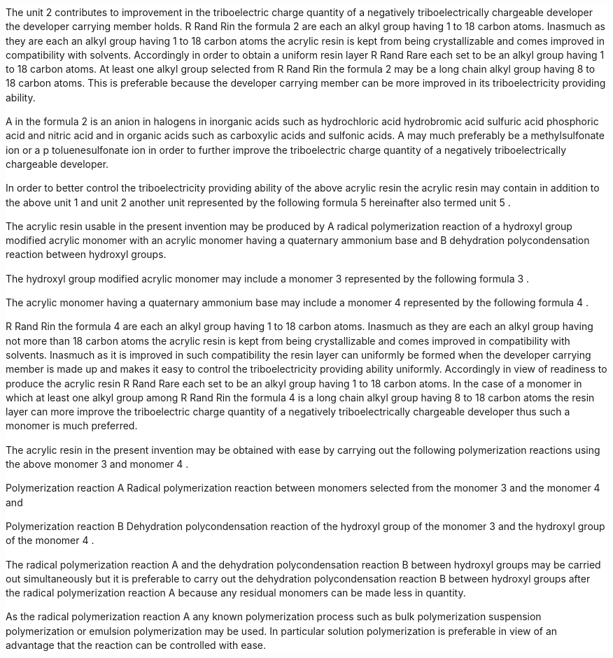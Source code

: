 The unit 2 contributes to improvement in the triboelectric charge quantity of a negatively triboelectrically chargeable developer the developer carrying member holds. R Rand Rin the formula 2 are each an alkyl group having 1 to 18 carbon atoms. Inasmuch as they are each an alkyl group having 1 to 18 carbon atoms the acrylic resin is kept from being crystallizable and comes improved in compatibility with solvents. Accordingly in order to obtain a uniform resin layer R Rand Rare each set to be an alkyl group having 1 to 18 carbon atoms. At least one alkyl group selected from R Rand Rin the formula 2 may be a long chain alkyl group having 8 to 18 carbon atoms. This is preferable because the developer carrying member can be more improved in its triboelectricity providing ability.

A in the formula 2 is an anion in halogens in inorganic acids such as hydrochloric acid hydrobromic acid sulfuric acid phosphoric acid and nitric acid and in organic acids such as carboxylic acids and sulfonic acids. A may much preferably be a methylsulfonate ion or a p toluenesulfonate ion in order to further improve the triboelectric charge quantity of a negatively triboelectrically chargeable developer.

In order to better control the triboelectricity providing ability of the above acrylic resin the acrylic resin may contain in addition to the above unit 1 and unit 2 another unit represented by the following formula 5 hereinafter also termed unit 5 .

The acrylic resin usable in the present invention may be produced by A radical polymerization reaction of a hydroxyl group modified acrylic monomer with an acrylic monomer having a quaternary ammonium base and B dehydration polycondensation reaction between hydroxyl groups.

The hydroxyl group modified acrylic monomer may include a monomer 3 represented by the following formula 3 .

The acrylic monomer having a quaternary ammonium base may include a monomer 4 represented by the following formula 4 .

R Rand Rin the formula 4 are each an alkyl group having 1 to 18 carbon atoms. Inasmuch as they are each an alkyl group having not more than 18 carbon atoms the acrylic resin is kept from being crystallizable and comes improved in compatibility with solvents. Inasmuch as it is improved in such compatibility the resin layer can uniformly be formed when the developer carrying member is made up and makes it easy to control the triboelectricity providing ability uniformly. Accordingly in view of readiness to produce the acrylic resin R Rand Rare each set to be an alkyl group having 1 to 18 carbon atoms. In the case of a monomer in which at least one alkyl group among R Rand Rin the formula 4 is a long chain alkyl group having 8 to 18 carbon atoms the resin layer can more improve the triboelectric charge quantity of a negatively triboelectrically chargeable developer thus such a monomer is much preferred.

The acrylic resin in the present invention may be obtained with ease by carrying out the following polymerization reactions using the above monomer 3 and monomer 4 .

Polymerization reaction A Radical polymerization reaction between monomers selected from the monomer 3 and the monomer 4 and

Polymerization reaction B Dehydration polycondensation reaction of the hydroxyl group of the monomer 3 and the hydroxyl group of the monomer 4 .

The radical polymerization reaction A and the dehydration polycondensation reaction B between hydroxyl groups may be carried out simultaneously but it is preferable to carry out the dehydration polycondensation reaction B between hydroxyl groups after the radical polymerization reaction A because any residual monomers can be made less in quantity.

As the radical polymerization reaction A any known polymerization process such as bulk polymerization suspension polymerization or emulsion polymerization may be used. In particular solution polymerization is preferable in view of an advantage that the reaction can be controlled with ease.
